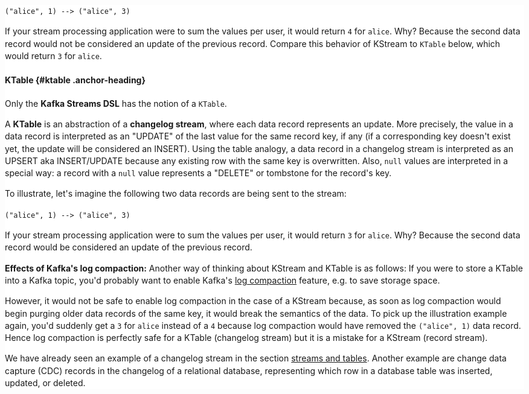 ```
("alice", 1) --> ("alice", 3)
```

If your stream processing application were to sum the values per user,
it would return `4` for `alice`. Why? Because the second data record
would not be considered an update of the previous record. Compare this
behavior of KStream to `KTable` below, which would return `3` for
`alice`.

#### KTable {#ktable .anchor-heading}

Only the **Kafka Streams DSL** has the notion of a `KTable`.

A **KTable** is an abstraction of a **changelog stream**, where each
data record represents an update. More precisely, the value in a data
record is interpreted as an \"UPDATE\" of the last value for the same
record key, if any (if a corresponding key doesn\'t exist yet, the
update will be considered an INSERT). Using the table analogy, a data
record in a changelog stream is interpreted as an UPSERT aka
INSERT/UPDATE because any existing row with the same key is overwritten.
Also, `null` values are interpreted in a special way: a record with a
`null` value represents a \"DELETE\" or tombstone for the record\'s key.

To illustrate, let\'s imagine the following two data records are being
sent to the stream:

```
("alice", 1) --> ("alice", 3)
```

If your stream processing application were to sum the values per user,
it would return `3` for `alice`. Why? Because the second data record
would be considered an update of the previous record.

**Effects of Kafka\'s log compaction:** Another way of thinking about
KStream and KTable is as follows: If you were to store a KTable into a
Kafka topic, you\'d probably want to enable Kafka\'s [log
compaction](http://kafka.apache.org/documentation.html#compaction)
feature, e.g. to save storage space.

However, it would not be safe to enable log compaction in the case of a
KStream because, as soon as log compaction would begin purging older
data records of the same key, it would break the semantics of the data.
To pick up the illustration example again, you\'d suddenly get a `3` for
`alice` instead of a `4` because log compaction would have removed the
`("alice", 1)` data record. Hence log compaction is perfectly safe for a
KTable (changelog stream) but it is a mistake for a KStream (record
stream).

We have already seen an example of a changelog stream in the section
[streams and tables](../core-concepts.html#streams_concepts_duality). 
Another example are change data capture (CDC) records in the
changelog of a relational database, representing which row in a database
table was inserted, updated, or deleted.
